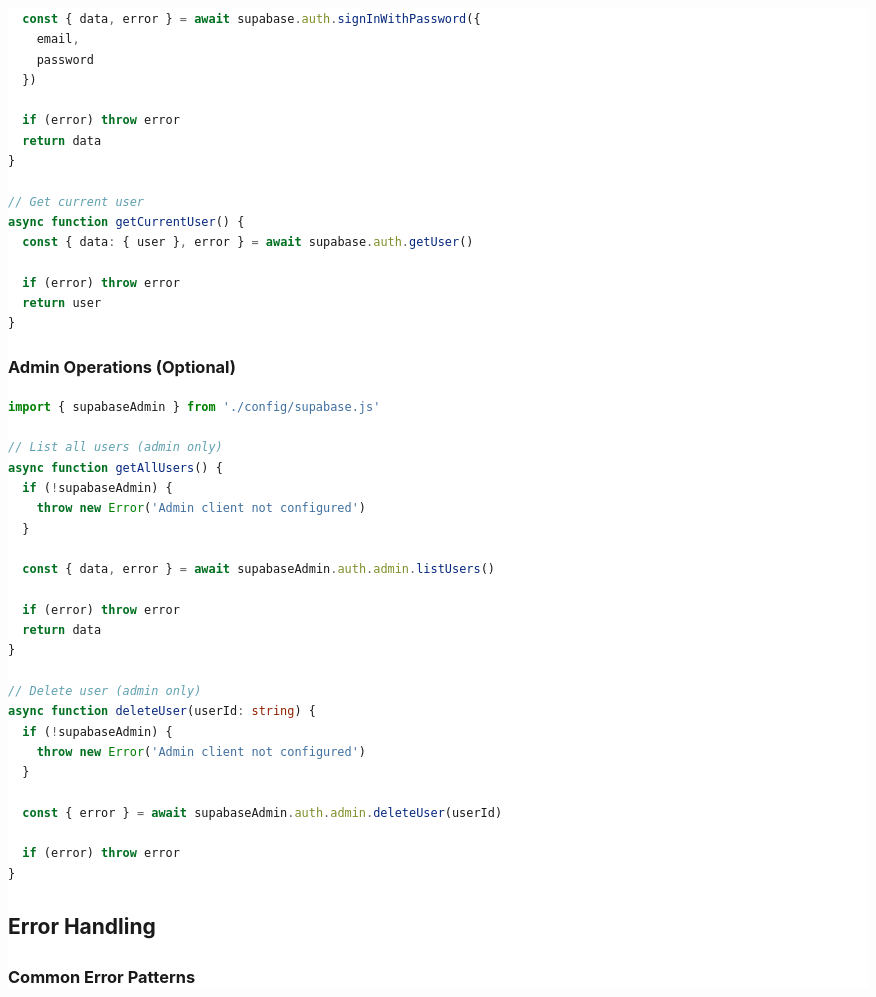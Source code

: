 ```typescript
  const { data, error } = await supabase.auth.signInWithPassword({
    email,
    password
  })
  
  if (error) throw error
  return data
}

// Get current user
async function getCurrentUser() {
  const { data: { user }, error } = await supabase.auth.getUser()
  
  if (error) throw error
  return user
}
```

### Admin Operations (Optional)

```typescript
import { supabaseAdmin } from './config/supabase.js'

// List all users (admin only)
async function getAllUsers() {
  if (!supabaseAdmin) {
    throw new Error('Admin client not configured')
  }
  
  const { data, error } = await supabaseAdmin.auth.admin.listUsers()
  
  if (error) throw error
  return data
}

// Delete user (admin only)
async function deleteUser(userId: string) {
  if (!supabaseAdmin) {
    throw new Error('Admin client not configured')
  }
  
  const { error } = await supabaseAdmin.auth.admin.deleteUser(userId)
  
  if (error) throw error
}
```

## Error Handling

### Common Error Patterns
